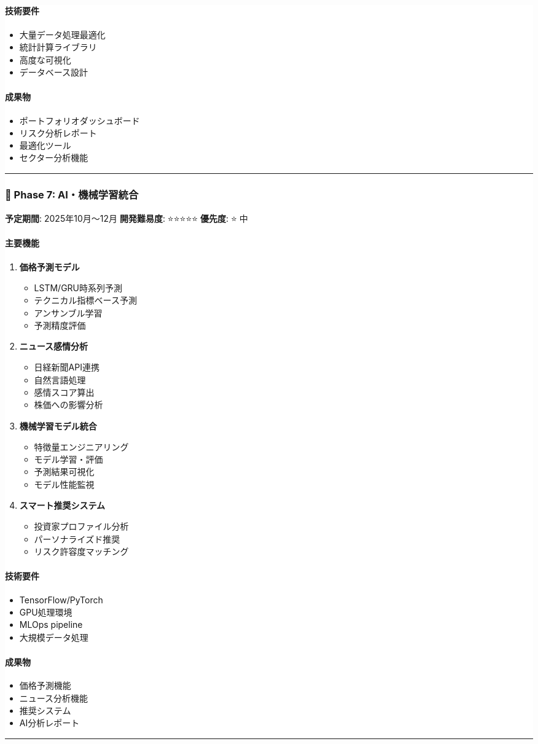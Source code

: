 #### 技術要件
- 大量データ処理最適化
- 統計計算ライブラリ
- 高度な可視化
- データベース設計

#### 成果物
- ポートフォリオダッシュボード
- リスク分析レポート
- 最適化ツール
- セクター分析機能

---

### 🤖 Phase 7: AI・機械学習統合
**予定期間**: 2025年10月〜12月
**開発難易度**: ⭐⭐⭐⭐⭐
**優先度**: ⭐ 中

#### 主要機能
1. **価格予測モデル**
   - LSTM/GRU時系列予測
   - テクニカル指標ベース予測
   - アンサンブル学習
   - 予測精度評価

2. **ニュース感情分析**
   - 日経新聞API連携
   - 自然言語処理
   - 感情スコア算出
   - 株価への影響分析

3. **機械学習モデル統合**
   - 特徴量エンジニアリング
   - モデル学習・評価
   - 予測結果可視化
   - モデル性能監視

4. **スマート推奨システム**
   - 投資家プロファイル分析
   - パーソナライズド推奨
   - リスク許容度マッチング

#### 技術要件
- TensorFlow/PyTorch
- GPU処理環境
- MLOps pipeline
- 大規模データ処理

#### 成果物
- 価格予測機能
- ニュース分析機能
- 推奨システム
- AI分析レポート

---
